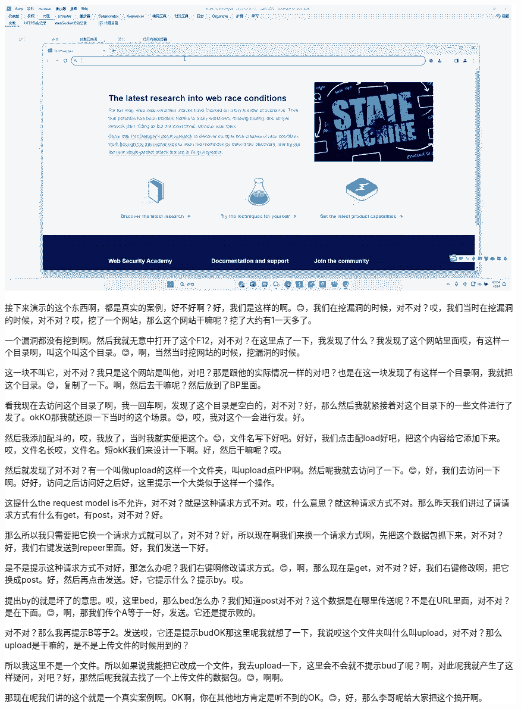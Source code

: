 
![](img/4fa8b65dfc8ca79311019589e6a4b8c0_4.png)

接下来演示的这个东西啊，都是真实的案例，好不好啊？好，我们是这样的啊。😊，我们在挖漏洞的时候，对不对？哎，我们当时在挖漏洞的时候，对不对？哎，挖了一个网站，那么这个网站干嘛呢？挖了大约有1一天多了。

一个漏洞都没有挖到啊。然后我就无意中打开了这个F12，对不对？在这里点了一下，我发现了什么？我发现了这个网站里面哎，有这样一个目录啊，叫这个叫这个目录。😊，啊，当然当时挖网站的时候，挖漏洞的时候。

这一块不叫它，对不对？我只是这个网站是叫他，对吧？那是跟他的实际情况一样的对吧？也是在这一块发现了有这样一个目录啊，我就把这个目录。😊，复制了一下。啊，然后去干嘛呢？然后放到了BP里面。

看我现在去访问这个目录了啊，我一回车啊，发现了这个目录是空白的，对不对？好，那么然后我就紧接着对这个目录下的一些文件进行了发了。okKO那我就还原一下当时的这个场景。😊，哎，我对这个一会进行发。好。

然后我添加配斗的，哎，我放了，当时我就实便把这个。😊，文件名写下好吧。好好，我们点击配load好吧，把这个内容给它添加下来。哎，文件名长哎，文件名。短okK我们来设计一下啊。好，然后干嘛呢？哎。

然后就发现了对不对？有一个叫做upload的这样一个文件夹，叫upload点PHP啊。然后呢我就去访问了一下。😊，好，我们去访问一下啊。好好，访问之后访问好之后好，这里提示一个大类似于这样一个操作。

这提什么the request model is不允许，对不对？就是这种请求方式不对。哎，什么意思？就这种请求方式不对。那么昨天我们讲过了请请求方式有什么有get，有post，对不对？好。

那么所以我只需要把它换一个请求方式就可以了，对不对？好，所以现在啊我们来换一个请求方式啊，先把这个数据包抓下来，对不对？好，我们右键发送到repeer里面。好，我们发送一下好。

是不是提示这种请求方式不对好，那怎么办呢？我们右键啊修改请求方式。😊，啊，那么现在是get，对不对？好，我们右键修改啊，把它换成post。好，然后再点击发送。好，它提示什么？提示by。哎。

提出by的就是坏了的意思。哎，这里bed，那么bed怎么办？我们知道post对不对？这个数据是在哪里传送呢？不是在URL里面，对不对？是在下面。😊，啊，那我们传个A等于一好，发送。它还是提示败的。

对不对？那么我再提示B等于2。发送哎，它还是提示budOK那这里呢我就想了一下，我说哎这个文件夹叫什么叫upload，对不对？那么upload是干嘛的，是不是上传文件的时候用到的？

所以我这里不是一个文件。所以如果说我能把它改成一个文件，我去upload一下，这里会不会就不提示bud了呢？啊，对此呢我就产生了这样疑问，对吧？好，那然后呢我就去找了一个上传文件的数据包。😊，啊啊。

那现在呢我们讲的这个就是一个真实案例啊。OK啊，你在其他地方肯定是听不到的OK。😊，好，那么李哥呢给大家把这个搞开啊。


